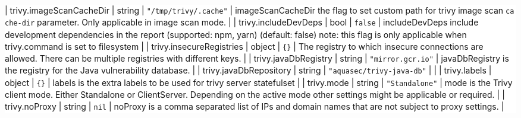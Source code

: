 | trivy.imageScanCacheDir | string | `"/tmp/trivy/.cache"`                                                                                                                                                                                                                                                                                                                                                                                                                                                                                                                                                                                                                  | imageScanCacheDir the flag to set custom path for trivy image scan `cache-dir` parameter. Only applicable in image scan mode. |
| trivy.includeDevDeps | bool | `false`                                                                                                                                                                                                                                                                                                                                                                                                                                                                                                                                                                                                                                | includeDevDeps include development dependencies in the report (supported: npm, yarn) (default: false) note: this flag is only applicable when trivy.command is set to filesystem |
| trivy.insecureRegistries | object | `{}`                                                                                                                                                                                                                                                                                                                                                                                                                                                                                                                                                                                                                                   | The registry to which insecure connections are allowed. There can be multiple registries with different keys. |
| trivy.javaDbRegistry | string | `"mirror.gcr.io"`                                                                                                                                                                                                                                                                                                                                                                                                                                                                                                                                                                                                                      | javaDbRegistry is the registry for the Java vulnerability database. |
| trivy.javaDbRepository | string | `"aquasec/trivy-java-db"`                                                                                                                                                                                                                                                                                                                                                                                                                                                                                                                                                                                                              |  |
| trivy.labels | object | `{}`                                                                                                                                                                                                                                                                                                                                                                                                                                                                                                                                                                                                                                   | labels is the extra labels to be used for trivy server statefulset |
| trivy.mode | string | `"Standalone"`                                                                                                                                                                                                                                                                                                                                                                                                                                                                                                                                                                                                                         | mode is the Trivy client mode. Either Standalone or ClientServer. Depending on the active mode other settings might be applicable or required. |
| trivy.noProxy | string | `nil`                                                                                                                                                                                                                                                                                                                                                                                                                                                                                                                                                                                                                                  | noProxy is a comma separated list of IPs and domain names that are not subject to proxy settings. |